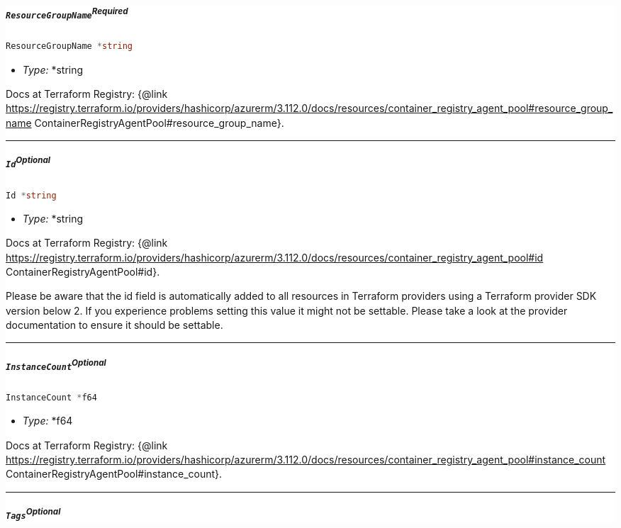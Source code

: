 ##### `ResourceGroupName`<sup>Required</sup> <a name="ResourceGroupName" id="@cdktf/provider-azurerm.containerRegistryAgentPool.ContainerRegistryAgentPoolConfig.property.resourceGroupName"></a>

```go
ResourceGroupName *string
```

- *Type:* *string

Docs at Terraform Registry: {@link https://registry.terraform.io/providers/hashicorp/azurerm/3.112.0/docs/resources/container_registry_agent_pool#resource_group_name ContainerRegistryAgentPool#resource_group_name}.

---

##### `Id`<sup>Optional</sup> <a name="Id" id="@cdktf/provider-azurerm.containerRegistryAgentPool.ContainerRegistryAgentPoolConfig.property.id"></a>

```go
Id *string
```

- *Type:* *string

Docs at Terraform Registry: {@link https://registry.terraform.io/providers/hashicorp/azurerm/3.112.0/docs/resources/container_registry_agent_pool#id ContainerRegistryAgentPool#id}.

Please be aware that the id field is automatically added to all resources in Terraform providers using a Terraform provider SDK version below 2.
If you experience problems setting this value it might not be settable. Please take a look at the provider documentation to ensure it should be settable.

---

##### `InstanceCount`<sup>Optional</sup> <a name="InstanceCount" id="@cdktf/provider-azurerm.containerRegistryAgentPool.ContainerRegistryAgentPoolConfig.property.instanceCount"></a>

```go
InstanceCount *f64
```

- *Type:* *f64

Docs at Terraform Registry: {@link https://registry.terraform.io/providers/hashicorp/azurerm/3.112.0/docs/resources/container_registry_agent_pool#instance_count ContainerRegistryAgentPool#instance_count}.

---

##### `Tags`<sup>Optional</sup> <a name="Tags" id="@cdktf/provider-azurerm.containerRegistryAgentPool.ContainerRegistryAgentPoolConfig.property.tags"></a>
